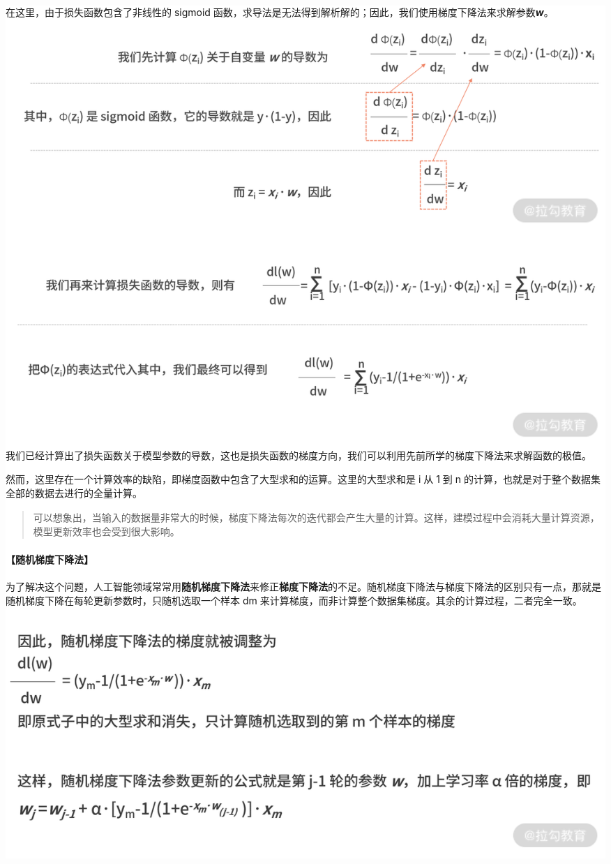 <p>在这里，由于损失函数包含了非线性的 sigmoid 函数，求导法是无法得到解析解的；因此，我们使用梯度下降法来求解参数<strong><em>w</em></strong>。
<img src="assets/Cip5yF_lxYeAZOMOAADJ2CJBEHc898.png" alt="图片7.png" />
<img src="assets/CgqCHl_lxb2ALAYhAACvGE2H5Rw210.png" alt="图片8.png" />
我们已经计算出了损失函数关于模型参数的导数，这也是损失函数的梯度方向，我们可以利用先前所学的梯度下降法来求解函数的极值。</p>

<p>然而，这里存在一个计算效率的缺陷，即梯度函数中包含了大型求和的运算。这里的大型求和是 i 从 1 到 n 的计算，也就是对于整个数据集全部的数据去进行的全量计算。</p>

<blockquote>
<p>可以想象出，当输入的数据量非常大的时候，梯度下降法每次的迭代都会产生大量的计算。这样，建模过程中会消耗大量计算资源，模型更新效率也会受到很大影响。</p>
</blockquote>

<h4 id="随机梯度下降法">【随机梯度下降法】</h4>

<p>为了解决这个问题，人工智能领域常常用<strong>随机梯度下降法</strong>来修正<strong>梯度下降法</strong>的不足。随机梯度下降法与梯度下降法的区别只有一点，那就是随机梯度下降在每轮更新参数时，只随机选取一个样本 dm 来计算梯度，而非计算整个数据集梯度。其余的计算过程，二者完全一致。</p>

<p><img src="assets/CgqCHl_lxdaAQ749AADJ2O9gnkU384.png" alt="图片9.png" /></p>